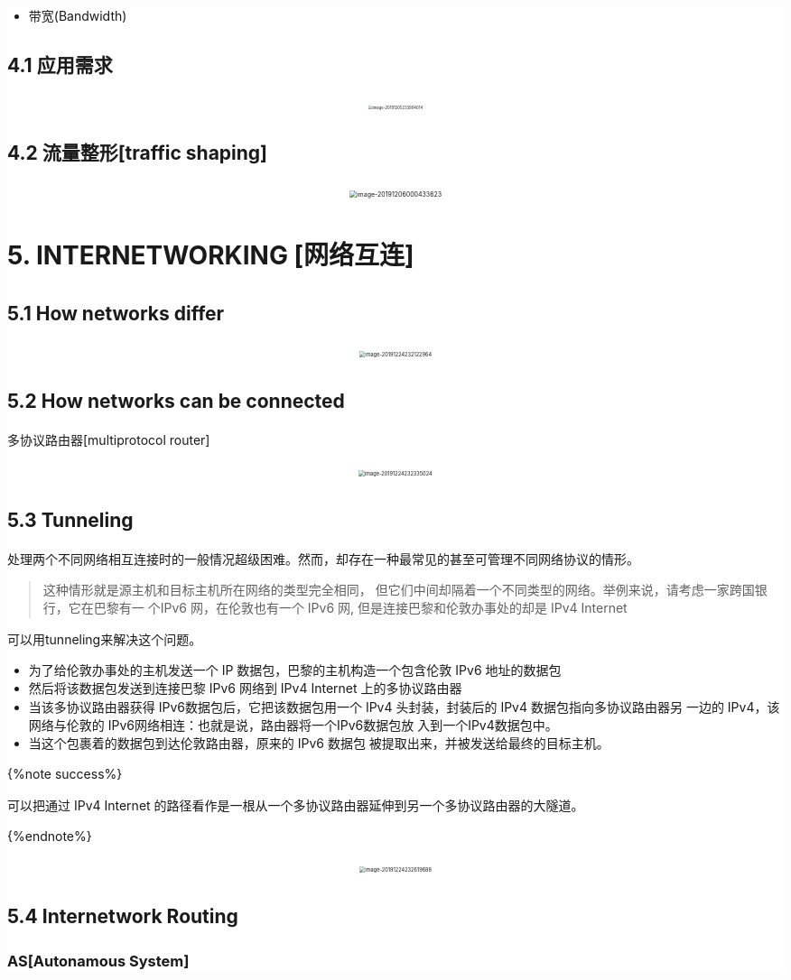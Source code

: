 * 带宽(Bandwidth)

## 4.1 应用需求

<center><img src="image-20191205233904014.png" alt="image-20191205233904014" style="zoom:30%;" /></center>

## 4.2 流量整形[traffic shaping]

<center><img src="image-20191206000433623.png" alt="image-20191206000433623" style="zoom:50%;" /></center>

# 5. INTERNETWORKING [网络互连]

## 5.1 How networks differ

<center><img src="image-20191224232122964.png" alt="image-20191224232122964" style="zoom:40%;" /></center>

## 5.2 How networks can be connected

多协议路由器[multiprotocol router]

<center><img src="image-20191224232335024.png" alt="image-20191224232335024" style="zoom:40%;" /></center>

## 5.3 Tunneling

处理两个不同网络相互连接时的一般情况超级困难。然而，却存在一种最常见的甚至可管理不同网络协议的情形。

> 这种情形就是源主机和目标主机所在网络的类型完全相同， 但它们中间却隔着一个不同类型的网络。举例来说，请考虑一家跨国银行，它在巴黎有一 个IPv6 网，在伦敦也有一个 IPv6 网, 但是连接巴黎和伦敦办事处的却是 IPv4 Internet

可以用tunneling来解决这个问题。

* 为了给伦敦办事处的主机发送一个 IP 数据包，巴黎的主机构造一个包含伦敦 IPv6 地址的数据包
* 然后将该数据包发送到连接巴黎 IPv6 网络到 IPv4 Internet 上的多协议路由器
* 当该多协议路由器获得 IPv6数据包后，它把该数据包用一个 IPv4 头封装，封装后的 IPv4 数据包指向多协议路由器另 一边的 IPv4，该网络与伦敦的 IPv6网络相连：也就是说，路由器将一个IPv6数据包放 入到一个IPv4数据包中。
* 当这个包裹着的数据包到达伦敦路由器，原来的 IPv6 数据包 被提取出来，并被发送给最终的目标主机。

{%note success%}

可以把通过 IPv4 Internet 的路径看作是一根从一个多协议路由器延伸到另一个多协议路由器的大隧道。

{%endnote%}

<center><img src="image-20191224232619688.png" alt="image-20191224232619688" style="zoom:40%;" /></center>

## 5.4 Internetwork Routing

### AS[Autonamous System]
